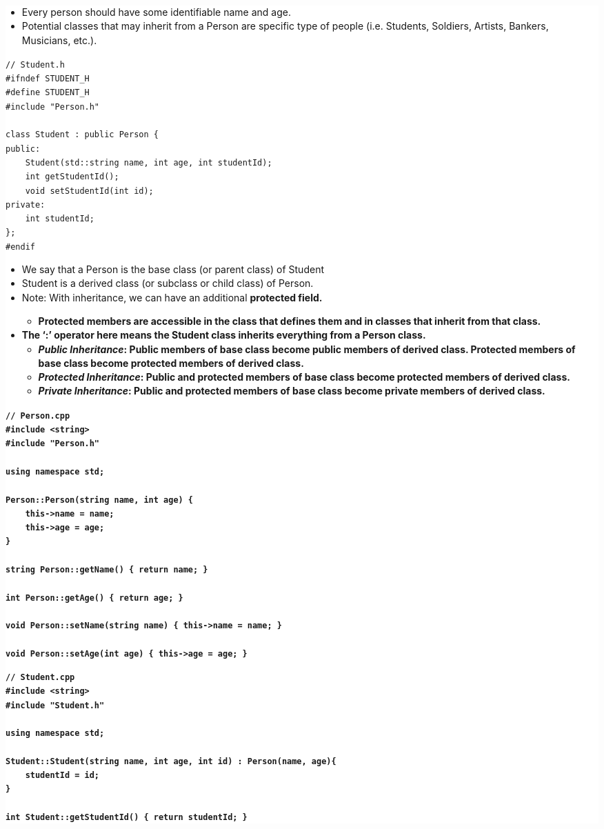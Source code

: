 * Every person should have some identifiable name and age.
* Potential classes that may inherit from a Person are specific type of people (i.e. Students, Soldiers, Artists, Bankers, Musicians, etc.).

```
// Student.h
#ifndef STUDENT_H
#define STUDENT_H
#include "Person.h"

class Student : public Person {
public:
	Student(std::string name, int age, int studentId);
	int getStudentId();
	void setStudentId(int id);
private:
	int studentId;
};
#endif
```

* We say that a Person is the base class (or parent class) of Student
* Student is a derived class (or subclass or child class) of Person.
* Note: With inheritance, we can have an additional <b>protected<b> field.
	* Protected members are accessible in the class that defines them and in classes that inherit from that class.
* The ‘:’ operator here means the Student class inherits everything from a Person class.
	* <i>Public Inheritance</i>: Public members of base class become public members of derived class. Protected members of base class become protected members of derived class.
	* <i>Protected Inheritance</i>: Public and protected members of base class become protected members of derived class.
	* <i>Private Inheritance</i>: Public and protected members of base class become private members of derived class.

```
// Person.cpp
#include <string>
#include "Person.h"

using namespace std;

Person::Person(string name, int age) {
	this->name = name;
	this->age = age;
}

string Person::getName() { return name; }

int Person::getAge() { return age; }

void Person::setName(string name) { this->name = name; }

void Person::setAge(int age) { this->age = age; }
```
```
// Student.cpp
#include <string>
#include "Student.h"

using namespace std;

Student::Student(string name, int age, int id) : Person(name, age){
	studentId = id;
}

int Student::getStudentId() { return studentId; }
```